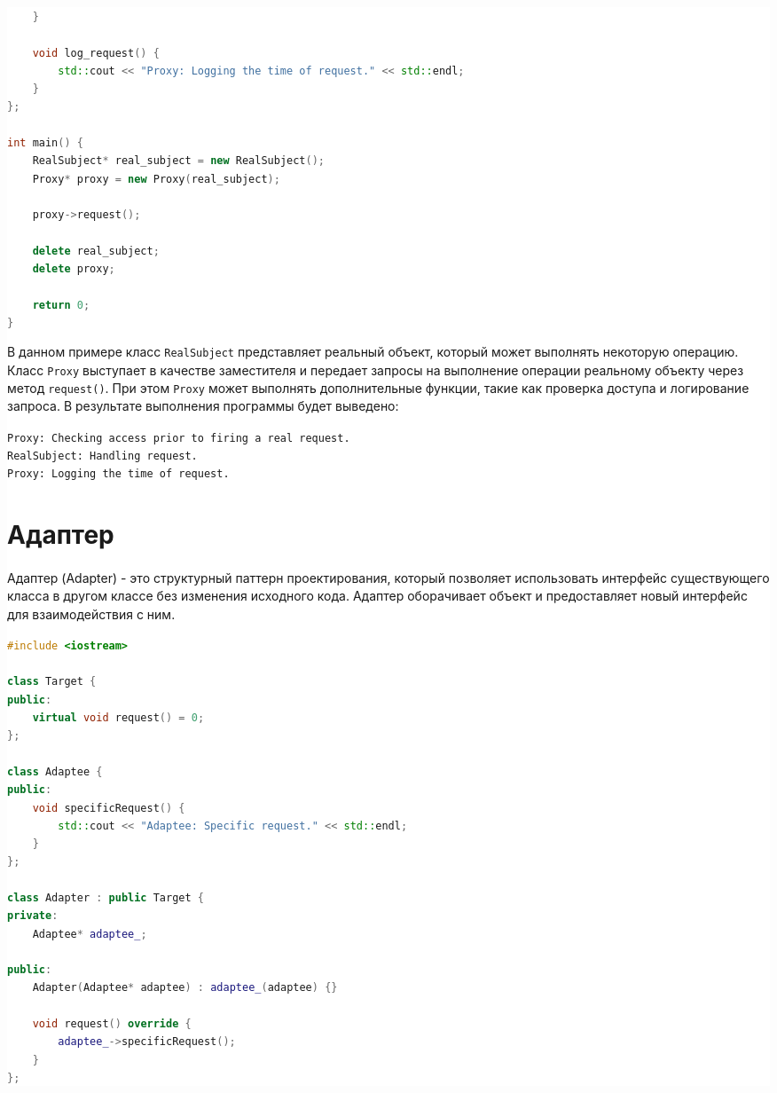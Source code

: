 ```c++
    }

    void log_request() {
        std::cout << "Proxy: Logging the time of request." << std::endl;
    }
};

int main() {
    RealSubject* real_subject = new RealSubject();
    Proxy* proxy = new Proxy(real_subject);

    proxy->request();

    delete real_subject;
    delete proxy;

    return 0;
}
```

В данном примере класс `RealSubject` представляет реальный объект, который может выполнять некоторую операцию. Класс `Proxy` выступает в качестве заместителя и передает запросы на выполнение операции реальному объекту через метод `request()`. При этом `Proxy` может выполнять дополнительные функции, такие как проверка доступа и логирование запроса. В результате выполнения программы будет выведено:

```
Proxy: Checking access prior to firing a real request.
RealSubject: Handling request.
Proxy: Logging the time of request.
```

# Адаптер

Адаптер (Adapter) - это структурный паттерн проектирования, который позволяет использовать интерфейс существующего класса в другом классе без изменения исходного кода. Адаптер оборачивает объект и предоставляет новый интерфейс для взаимодействия с ним.

```c++
#include <iostream>

class Target {
public:
    virtual void request() = 0;
};

class Adaptee {
public:
    void specificRequest() {
        std::cout << "Adaptee: Specific request." << std::endl;
    }
};

class Adapter : public Target {
private:
    Adaptee* adaptee_;

public:
    Adapter(Adaptee* adaptee) : adaptee_(adaptee) {}

    void request() override {
        adaptee_->specificRequest();
    }
};

```
